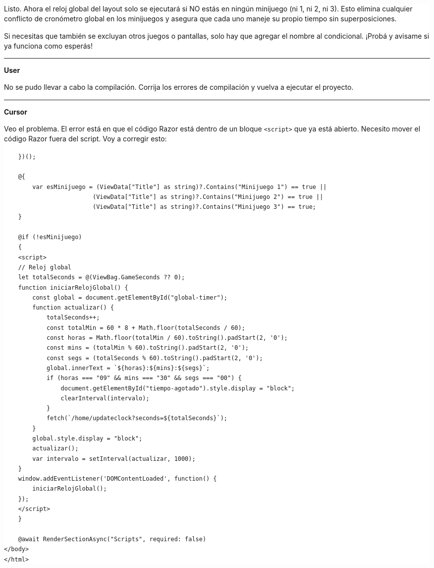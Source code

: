Listo. Ahora el reloj global del layout solo se ejecutará si NO estás en ningún minijuego (ni 1, ni 2, ni 3). Esto elimina cualquier conflicto de cronómetro global en los minijuegos y asegura que cada uno maneje su propio tiempo sin superposiciones.

Si necesitas que también se excluyan otros juegos o pantallas, solo hay que agregar el nombre al condicional. ¡Probá y avisame si ya funciona como esperás!

---

**User**

No se pudo llevar a cabo la compilación. Corrija los errores de compilación y vuelva a ejecutar el proyecto.

---

**Cursor**

Veo el problema. El error está en que el código Razor está dentro de un bloque `<script>` que ya está abierto. Necesito mover el código Razor fuera del script. Voy a corregir esto:


```aspnetcorerazor
    })();

    @{
        var esMinijuego = (ViewData["Title"] as string)?.Contains("Minijuego 1") == true ||
                         (ViewData["Title"] as string)?.Contains("Minijuego 2") == true ||
                         (ViewData["Title"] as string)?.Contains("Minijuego 3") == true;
    }

    @if (!esMinijuego)
    {
    <script>
    // Reloj global
    let totalSeconds = @(ViewBag.GameSeconds ?? 0);
    function iniciarRelojGlobal() {
        const global = document.getElementById("global-timer");
        function actualizar() {
            totalSeconds++;
            const totalMin = 60 * 8 + Math.floor(totalSeconds / 60);
            const horas = Math.floor(totalMin / 60).toString().padStart(2, '0');
            const mins = (totalMin % 60).toString().padStart(2, '0');
            const segs = (totalSeconds % 60).toString().padStart(2, '0');
            global.innerText = `${horas}:${mins}:${segs}`;
            if (horas === "09" && mins === "30" && segs === "00") {
                document.getElementById("tiempo-agotado").style.display = "block";
                clearInterval(intervalo);
            }
            fetch(`/home/updateclock?seconds=${totalSeconds}`);
        }
        global.style.display = "block";
        actualizar();
        var intervalo = setInterval(actualizar, 1000);
    }
    window.addEventListener('DOMContentLoaded', function() {
        iniciarRelojGlobal();
    });
    </script>
    }

    @await RenderSectionAsync("Scripts", required: false)
</body>
</html>
```
